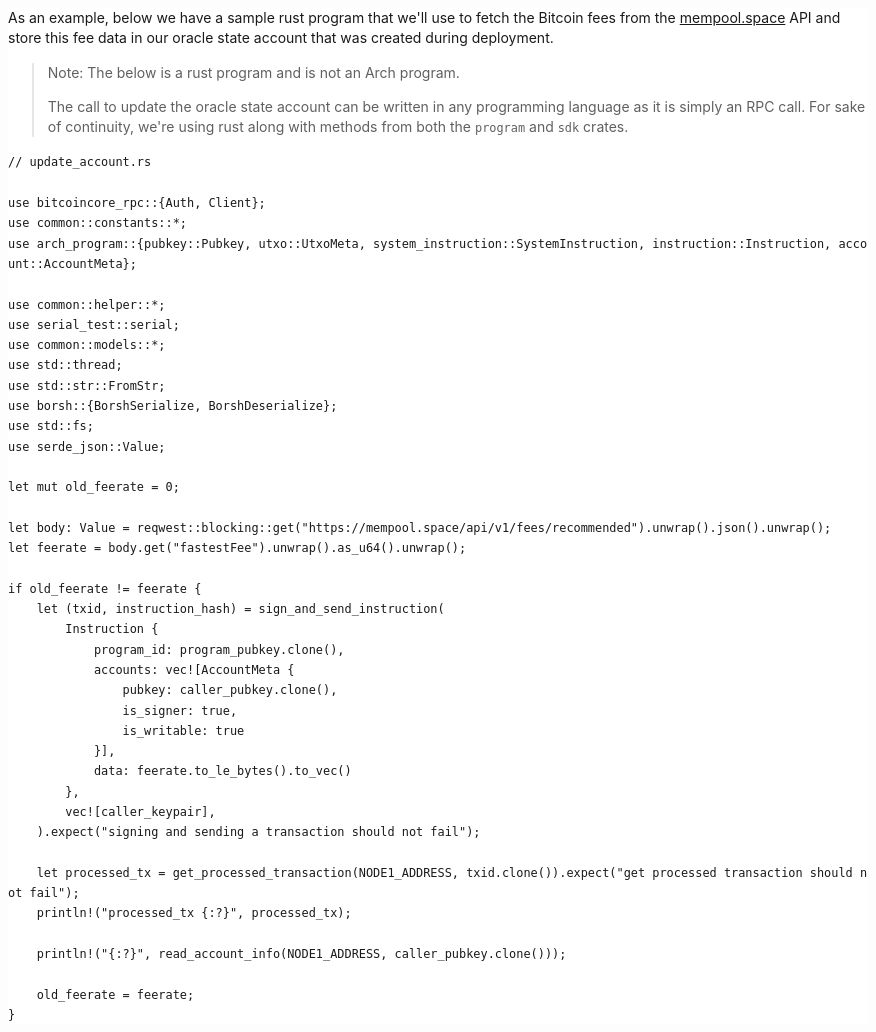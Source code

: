 As an example, below we have a sample rust program that we'll use to fetch the Bitcoin fees from the [mempool.space] API and store this fee data in our oracle state account that was created during deployment.

> Note: The below is a rust program and is not an Arch program. 
> 
> The call to update the oracle state account can be written in any programming language as it is simply an RPC call. For sake of continuity, we're using rust along with methods from both the `program` and `sdk` crates.

```rust,ignore
// update_account.rs

use bitcoincore_rpc::{Auth, Client};
use common::constants::*;
use arch_program::{pubkey::Pubkey, utxo::UtxoMeta, system_instruction::SystemInstruction, instruction::Instruction, account::AccountMeta};

use common::helper::*;
use serial_test::serial;
use common::models::*;
use std::thread;
use std::str::FromStr;
use borsh::{BorshSerialize, BorshDeserialize};
use std::fs;
use serde_json::Value;

let mut old_feerate = 0;

let body: Value = reqwest::blocking::get("https://mempool.space/api/v1/fees/recommended").unwrap().json().unwrap();
let feerate = body.get("fastestFee").unwrap().as_u64().unwrap();

if old_feerate != feerate {
    let (txid, instruction_hash) = sign_and_send_instruction(
        Instruction {
            program_id: program_pubkey.clone(),
            accounts: vec![AccountMeta {
                pubkey: caller_pubkey.clone(),
                is_signer: true,
                is_writable: true
            }],
            data: feerate.to_le_bytes().to_vec()
        },
        vec![caller_keypair],
    ).expect("signing and sending a transaction should not fail");

    let processed_tx = get_processed_transaction(NODE1_ADDRESS, txid.clone()).expect("get processed transaction should not fail");
    println!("processed_tx {:?}", processed_tx);

    println!("{:?}", read_account_info(NODE1_ADDRESS, caller_pubkey.clone()));

    old_feerate = feerate;
}
```


[Description]: #description
[Flow]: #flow
[Logic]: #logic
[Implementation]: #implementation
[Create oracle project]: #create-oracle-project
[Deploy program]: #deploy-program
[Create a state account]: #create-state-account
[Update the state account]: #update-the-state-account
[Read from the state account]: #read-from-the-state-account
[Pubkey]: ../program/pubkey.md
[How to write an Arch program]: https://docs.arch.network/book/guides/how-to-write-arch-program.html
[arch-examples]: https://github.com/Arch-Network/arch-examples/tree/main/examples/oracle
[handler]: https://docs.arch.network/book/guides/how-to-write-arch-program.html#handler
[arch-cli]: https://github.com/arch-network/arch-cli
[mempool.space]: https://mempool.space
